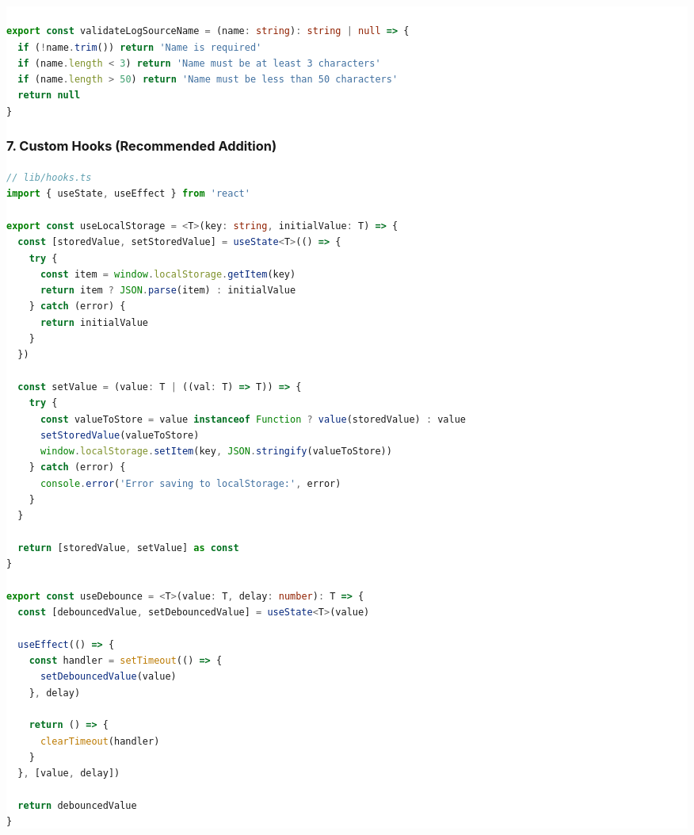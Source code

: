 ```typescript

export const validateLogSourceName = (name: string): string | null => {
  if (!name.trim()) return 'Name is required'
  if (name.length < 3) return 'Name must be at least 3 characters'
  if (name.length > 50) return 'Name must be less than 50 characters'
  return null
}
```

### 7. Custom Hooks (Recommended Addition)

```typescript
// lib/hooks.ts
import { useState, useEffect } from 'react'

export const useLocalStorage = <T>(key: string, initialValue: T) => {
  const [storedValue, setStoredValue] = useState<T>(() => {
    try {
      const item = window.localStorage.getItem(key)
      return item ? JSON.parse(item) : initialValue
    } catch (error) {
      return initialValue
    }
  })

  const setValue = (value: T | ((val: T) => T)) => {
    try {
      const valueToStore = value instanceof Function ? value(storedValue) : value
      setStoredValue(valueToStore)
      window.localStorage.setItem(key, JSON.stringify(valueToStore))
    } catch (error) {
      console.error('Error saving to localStorage:', error)
    }
  }

  return [storedValue, setValue] as const
}

export const useDebounce = <T>(value: T, delay: number): T => {
  const [debouncedValue, setDebouncedValue] = useState<T>(value)

  useEffect(() => {
    const handler = setTimeout(() => {
      setDebouncedValue(value)
    }, delay)

    return () => {
      clearTimeout(handler)
    }
  }, [value, delay])

  return debouncedValue
}
```
